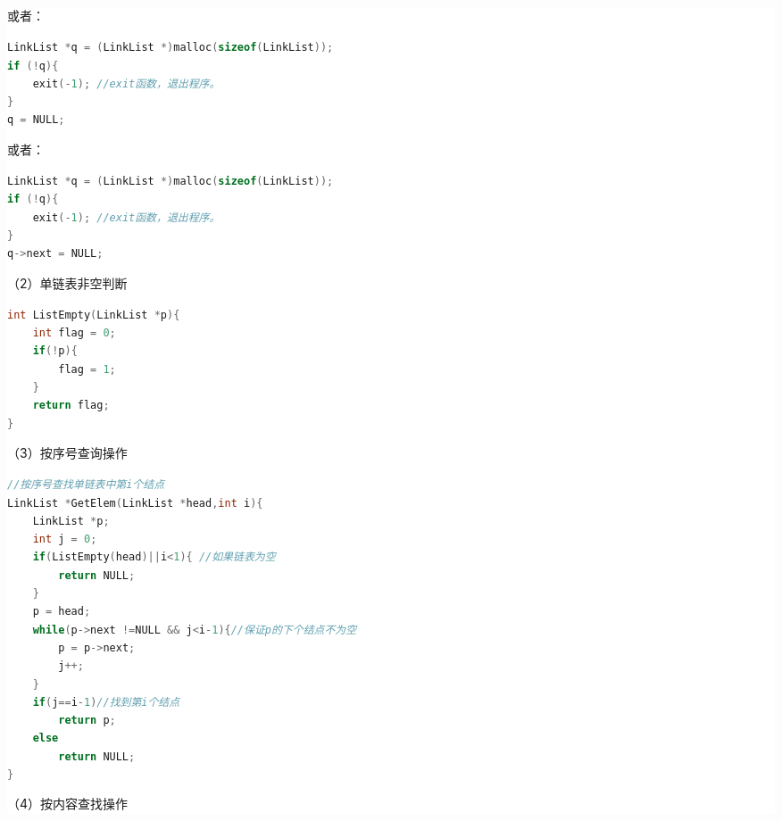 或者：

```c
LinkList *q = (LinkList *)malloc(sizeof(LinkList));
if (!q){
	exit(-1); //exit函数，退出程序。
}	
q = NULL;
```

或者：

```c
LinkList *q = (LinkList *)malloc(sizeof(LinkList));
if (!q){
	exit(-1); //exit函数，退出程序。
}	
q->next = NULL;
```

（2）单链表非空判断

```c
int ListEmpty(LinkList *p){
	int flag = 0;
	if(!p){
		flag = 1;
	}
	return flag;
}
```

（3）按序号查询操作

```c
//按序号查找单链表中第i个结点
LinkList *GetElem(LinkList *head,int i){
    LinkList *p;
    int j = 0;
    if(ListEmpty(head)||i<1){ //如果链表为空
        return NULL;
    }
    p = head;
    while(p->next !=NULL && j<i-1){//保证p的下个结点不为空
        p = p->next;
        j++;
    }
    if(j==i-1)//找到第i个结点
        return p;
    else
        return NULL;
}
```



（4）按内容查找操作
